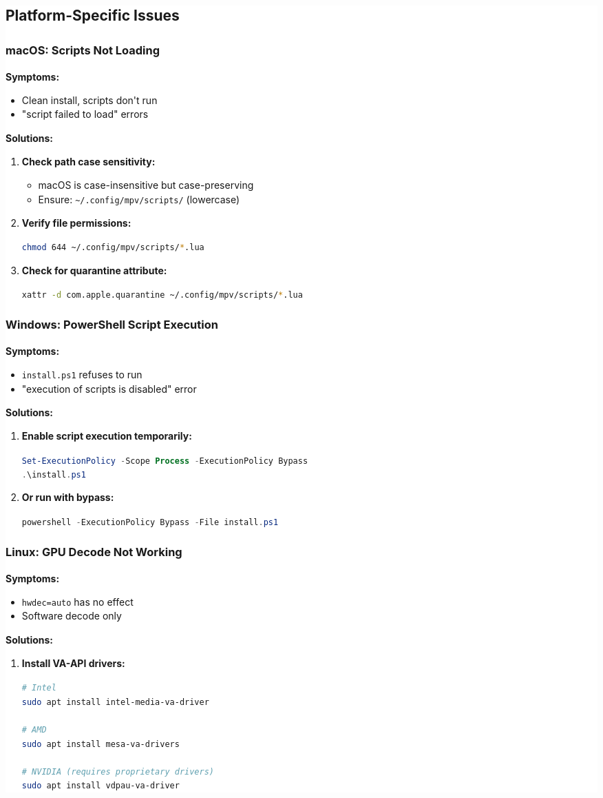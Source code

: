 
## Platform-Specific Issues

### macOS: Scripts Not Loading

**Symptoms:**
- Clean install, scripts don't run
- "script failed to load" errors

**Solutions:**
1. **Check path case sensitivity:**
   - macOS is case-insensitive but case-preserving
   - Ensure: `~/.config/mpv/scripts/` (lowercase)

2. **Verify file permissions:**
   ```bash
   chmod 644 ~/.config/mpv/scripts/*.lua
   ```

3. **Check for quarantine attribute:**
   ```bash
   xattr -d com.apple.quarantine ~/.config/mpv/scripts/*.lua
   ```

### Windows: PowerShell Script Execution

**Symptoms:**
- `install.ps1` refuses to run
- "execution of scripts is disabled" error

**Solutions:**
1. **Enable script execution temporarily:**
   ```powershell
   Set-ExecutionPolicy -Scope Process -ExecutionPolicy Bypass
   .\install.ps1
   ```

2. **Or run with bypass:**
   ```powershell
   powershell -ExecutionPolicy Bypass -File install.ps1
   ```

### Linux: GPU Decode Not Working

**Symptoms:**
- `hwdec=auto` has no effect
- Software decode only

**Solutions:**
1. **Install VA-API drivers:**
   ```bash
   # Intel
   sudo apt install intel-media-va-driver

   # AMD
   sudo apt install mesa-va-drivers

   # NVIDIA (requires proprietary drivers)
   sudo apt install vdpau-va-driver
   ```
